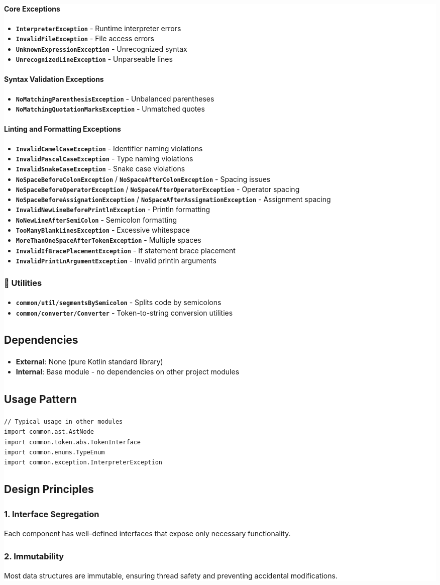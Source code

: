 #### Core Exceptions
- **`InterpreterException`** - Runtime interpreter errors
- **`InvalidFileException`** - File access errors
- **`UnknownExpressionException`** - Unrecognized syntax
- **`UnrecognizedLineException`** - Unparseable lines

#### Syntax Validation Exceptions
- **`NoMatchingParenthesisException`** - Unbalanced parentheses
- **`NoMatchingQuotationMarksException`** - Unmatched quotes

#### Linting and Formatting Exceptions
- **`InvalidCamelCaseException`** - Identifier naming violations
- **`InvalidPascalCaseException`** - Type naming violations
- **`InvalidSnakeCaseException`** - Snake case violations
- **`NoSpaceBeforeColonException`** / **`NoSpaceAfterColonException`** - Spacing issues
- **`NoSpaceBeforeOperatorException`** / **`NoSpaceAfterOperatorException`** - Operator spacing
- **`NoSpaceBeforeAssignationException`** / **`NoSpaceAfterAssignationException`** - Assignment spacing
- **`InvalidNewLineBeforePrintlnException`** - Println formatting
- **`NoNewLineAfterSemiColon`** - Semicolon formatting
- **`TooManyBlankLinesException`** - Excessive whitespace
- **`MoreThanOneSpaceAfterTokenException`** - Multiple spaces
- **`InvalidIfBracePlacementException`** - If statement brace placement
- **`InvalidPrintLnArgumentException`** - Invalid println arguments

### 🔧 Utilities
- **`common/util/segmentsBySemicolon`** - Splits code by semicolons
- **`common/converter/Converter`** - Token-to-string conversion utilities

## Dependencies
- **External**: None (pure Kotlin standard library)
- **Internal**: Base module - no dependencies on other project modules

## Usage Pattern
```
// Typical usage in other modules
import common.ast.AstNode
import common.token.abs.TokenInterface
import common.enums.TypeEnum
import common.exception.InterpreterException
```

## Design Principles

### 1. **Interface Segregation**
Each component has well-defined interfaces that expose only necessary functionality.

### 2. **Immutability**
Most data structures are immutable, ensuring thread safety and preventing accidental modifications.
